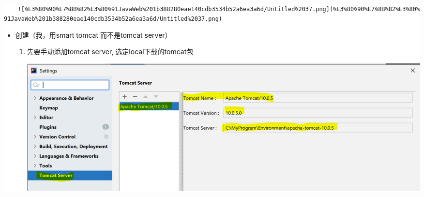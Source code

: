         ![%E3%80%90%E7%8B%82%E3%80%91JavaWeb%201b388280eae140cdb3534b52a6ea3a6d/Untitled%2037.png](%E3%80%90%E7%8B%82%E3%80%91JavaWeb%201b388280eae140cdb3534b52a6ea3a6d/Untitled%2037.png)

- 创建（我，用smart tomcat 而不是tomcat server）
    1. 先要手动添加tomcat server, 选定local下载的tomcat包

        ![%E3%80%90%E7%8B%82%E3%80%91JavaWeb%201b388280eae140cdb3534b52a6ea3a6d/Untitled%2038.png](%E3%80%90%E7%8B%82%E3%80%91JavaWeb%201b388280eae140cdb3534b52a6ea3a6d/Untitled%2038.png)
